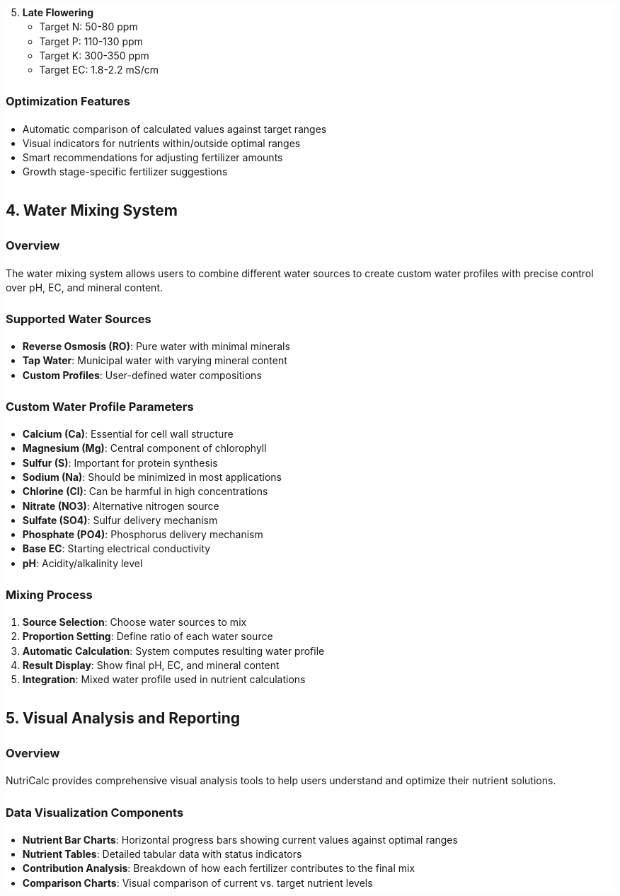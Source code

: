5. **Late Flowering**
   - Target N: 50-80 ppm
   - Target P: 110-130 ppm
   - Target K: 300-350 ppm
   - Target EC: 1.8-2.2 mS/cm

### Optimization Features
- Automatic comparison of calculated values against target ranges
- Visual indicators for nutrients within/outside optimal ranges
- Smart recommendations for adjusting fertilizer amounts
- Growth stage-specific fertilizer suggestions

## 4. Water Mixing System

### Overview
The water mixing system allows users to combine different water sources to create custom water profiles with precise control over pH, EC, and mineral content.

### Supported Water Sources
- **Reverse Osmosis (RO)**: Pure water with minimal minerals
- **Tap Water**: Municipal water with varying mineral content
- **Custom Profiles**: User-defined water compositions

### Custom Water Profile Parameters
- **Calcium (Ca)**: Essential for cell wall structure
- **Magnesium (Mg)**: Central component of chlorophyll
- **Sulfur (S)**: Important for protein synthesis
- **Sodium (Na)**: Should be minimized in most applications
- **Chlorine (Cl)**: Can be harmful in high concentrations
- **Nitrate (NO3)**: Alternative nitrogen source
- **Sulfate (SO4)**: Sulfur delivery mechanism
- **Phosphate (PO4)**: Phosphorus delivery mechanism
- **Base EC**: Starting electrical conductivity
- **pH**: Acidity/alkalinity level

### Mixing Process
1. **Source Selection**: Choose water sources to mix
2. **Proportion Setting**: Define ratio of each water source
3. **Automatic Calculation**: System computes resulting water profile
4. **Result Display**: Show final pH, EC, and mineral content
5. **Integration**: Mixed water profile used in nutrient calculations

## 5. Visual Analysis and Reporting

### Overview
NutriCalc provides comprehensive visual analysis tools to help users understand and optimize their nutrient solutions.

### Data Visualization Components
- **Nutrient Bar Charts**: Horizontal progress bars showing current values against optimal ranges
- **Nutrient Tables**: Detailed tabular data with status indicators
- **Contribution Analysis**: Breakdown of how each fertilizer contributes to the final mix
- **Comparison Charts**: Visual comparison of current vs. target nutrient levels
